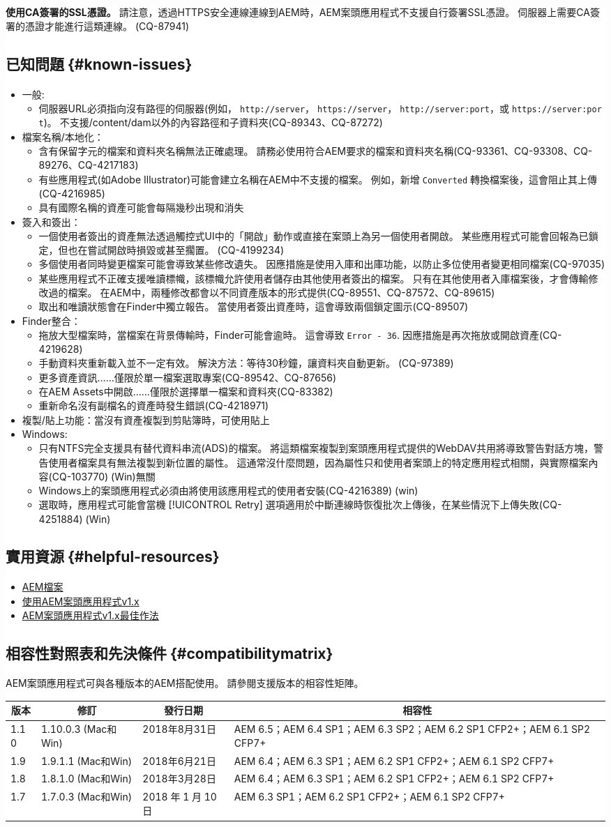 **使用CA簽署的SSL憑證。** 請注意，透過HTTPS安全連線連線到AEM時，AEM案頭應用程式不支援自行簽署SSL憑證。 伺服器上需要CA簽署的憑證才能進行這類連線。 (CQ-87941)

## 已知問題 {#known-issues}

* 一般:
   * 伺服器URL必須指向沒有路徑的伺服器(例如， `http://server`， `https://server`， `http://server:port`，或 `https://server:port`)。 不支援/content/dam以外的內容路徑和子資料夾(CQ-89343、CQ-87272)
* 檔案名稱/本地化：
   * 含有保留字元的檔案和資料夾名稱無法正確處理。 請務必使用符合AEM要求的檔案和資料夾名稱(CQ-93361、CQ-93308、CQ-89276、CQ-4217183)
   * 有些應用程式(如Adobe Illustrator)可能會建立名稱在AEM中不支援的檔案。 例如，新增 `Converted` 轉換檔案後，這會阻止其上傳(CQ-4216985)
   * 具有國際名稱的資產可能會每隔幾秒出現和消失
* 簽入和簽出：
   * 一個使用者簽出的資產無法透過觸控式UI中的「開啟」動作或直接在案頭上為另一個使用者開啟。 某些應用程式可能會回報為已鎖定，但也在嘗試開啟時損毀或甚至擱置。 (CQ-4199234)
   * 多個使用者同時變更檔案可能會導致某些修改遺失。 因應措施是使用入庫和出庫功能，以防止多位使用者變更相同檔案(CQ-97035)
   * 某些應用程式不正確支援唯讀標幟，該標幟允許使用者儲存由其他使用者簽出的檔案。 只有在其他使用者入庫檔案後，才會傳輸修改過的檔案。 在AEM中，兩種修改都會以不同資產版本的形式提供(CQ-89551、CQ-87572、CQ-89615)
   * 取出和唯讀狀態會在Finder中獨立報告。 當使用者簽出資產時，這會導致兩個鎖定圖示(CQ-89507)
* Finder整合：
   * 拖放大型檔案時，當檔案在背景傳輸時，Finder可能會逾時。 這會導致 `Error - 36`. 因應措施是再次拖放或開啟資產(CQ-4219628)
   * 手動資料夾重新載入並不一定有效。 解決方法：等待30秒鐘，讓資料夾自動更新。 (CQ-97389)
   * 更多資產資訊……僅限於單一檔案選取專案(CQ-89542、CQ-87656)
   * 在AEM Assets中開啟……僅限於選擇單一檔案和資料夾(CQ-83382)
   * 重新命名沒有副檔名的資產時發生錯誤(CQ-4218971)
* 複製/貼上功能：當沒有資產複製到剪貼簿時，可使用貼上
* Windows:
   * 只有NTFS完全支援具有替代資料串流(ADS)的檔案。 將這類檔案複製到案頭應用程式提供的WebDAV共用將導致警告對話方塊，警告使用者檔案具有無法複製到新位置的屬性。 這通常沒什麼問題，因為屬性只和使用者案頭上的特定應用程式相關，與實際檔案內容(CQ-103770) (Win)無關
   * Windows上的案頭應用程式必須由將使用該應用程式的使用者安裝(CQ-4216389) (win)
   * 選取時，應用程式可能會當機 [!UICONTROL Retry] 選項適用於中斷連線時恢復批次上傳後，在某些情況下上傳失敗(CQ-4251884) (Win)

## 實用資源 {#helpful-resources}

* [AEM檔案](https://experienceleague.adobe.com/docs/)
* [使用AEM案頭應用程式v1.x](use-app-v1.md)
* [AEM案頭應用程式v1.x最佳作法](best-practices-for-v1.md)

## 相容性對照表和先決條件 {#compatibilitymatrix}

AEM案頭應用程式可與各種版本的AEM搭配使用。 請參閱支援版本的相容性矩陣。

| 版本 | 修訂 | 發行日期 | 相容性 |
|--- |--- |--- |--- |
| 1.10 | 1.10.0.3 (Mac和Win) | 2018年8月31日 | AEM 6.5；AEM 6.4 SP1；AEM 6.3 SP2；AEM 6.2 SP1 CFP2+；AEM 6.1 SP2 CFP7+ |
| 1.9 | 1.9.1.1 (Mac和Win) | 2018年6月21日 | AEM 6.4；AEM 6.3 SP1；AEM 6.2 SP1 CFP2+；AEM 6.1 SP2 CFP7+ |
| 1.8 | 1.8.1.0 (Mac和Win) | 2018年3月28日 | AEM 6.4；AEM 6.3 SP1；AEM 6.2 SP1 CFP2+；AEM 6.1 SP2 CFP7+ |
| 1.7 | 1.7.0.3 (Mac和Win) | 2018 年 1 月 10 日 | AEM 6.3 SP1；AEM 6.2 SP1 CFP2+；AEM 6.1 SP2 CFP7+ |
